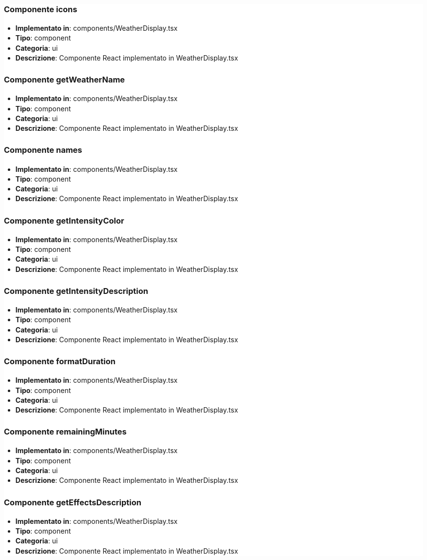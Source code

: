 
### Componente icons
- **Implementato in**: components/WeatherDisplay.tsx
- **Tipo**: component
- **Categoria**: ui
- **Descrizione**: Componente React implementato in WeatherDisplay.tsx


### Componente getWeatherName
- **Implementato in**: components/WeatherDisplay.tsx
- **Tipo**: component
- **Categoria**: ui
- **Descrizione**: Componente React implementato in WeatherDisplay.tsx


### Componente names
- **Implementato in**: components/WeatherDisplay.tsx
- **Tipo**: component
- **Categoria**: ui
- **Descrizione**: Componente React implementato in WeatherDisplay.tsx


### Componente getIntensityColor
- **Implementato in**: components/WeatherDisplay.tsx
- **Tipo**: component
- **Categoria**: ui
- **Descrizione**: Componente React implementato in WeatherDisplay.tsx


### Componente getIntensityDescription
- **Implementato in**: components/WeatherDisplay.tsx
- **Tipo**: component
- **Categoria**: ui
- **Descrizione**: Componente React implementato in WeatherDisplay.tsx


### Componente formatDuration
- **Implementato in**: components/WeatherDisplay.tsx
- **Tipo**: component
- **Categoria**: ui
- **Descrizione**: Componente React implementato in WeatherDisplay.tsx


### Componente remainingMinutes
- **Implementato in**: components/WeatherDisplay.tsx
- **Tipo**: component
- **Categoria**: ui
- **Descrizione**: Componente React implementato in WeatherDisplay.tsx


### Componente getEffectsDescription
- **Implementato in**: components/WeatherDisplay.tsx
- **Tipo**: component
- **Categoria**: ui
- **Descrizione**: Componente React implementato in WeatherDisplay.tsx

